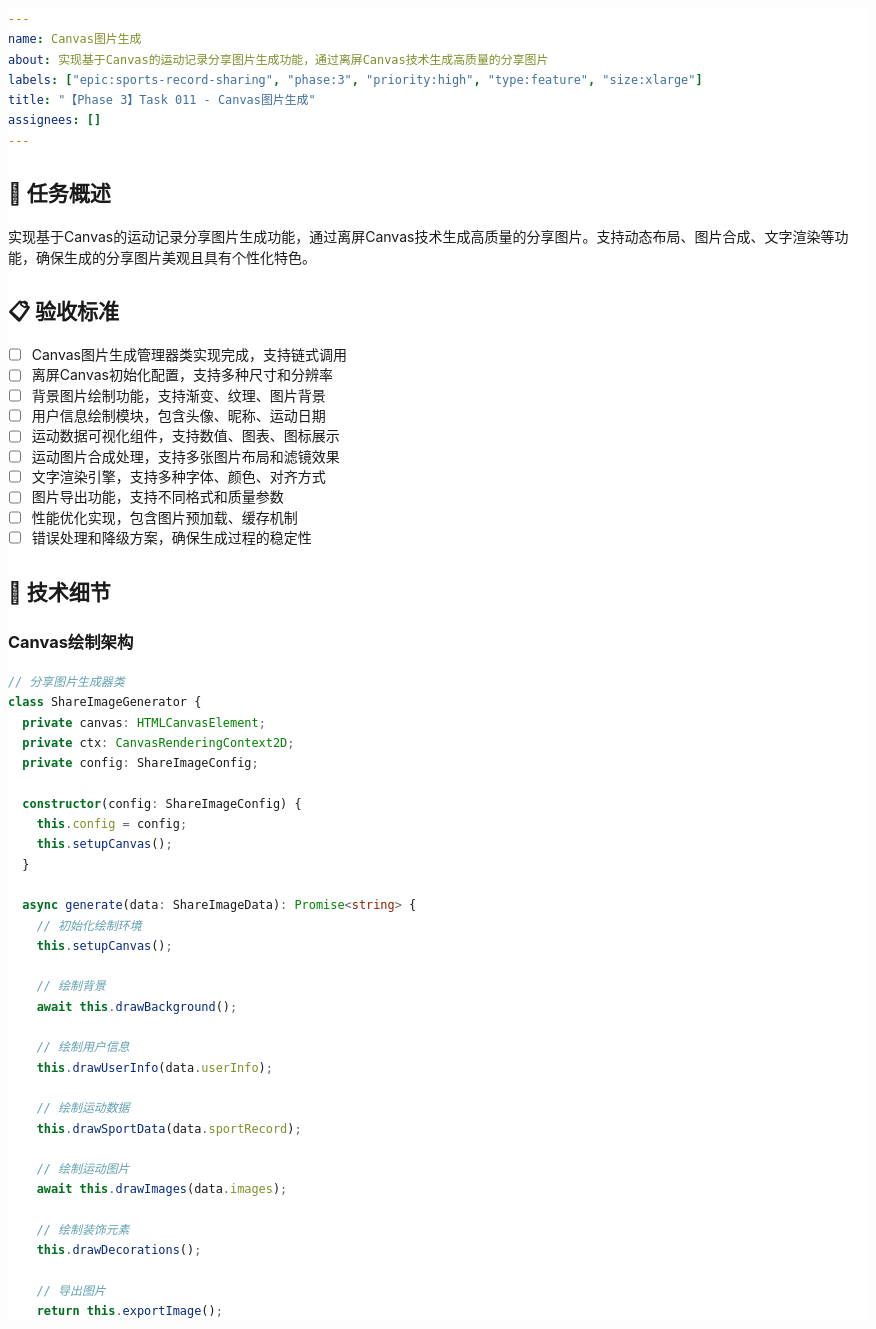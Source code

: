 ```yaml
---
name: Canvas图片生成
about: 实现基于Canvas的运动记录分享图片生成功能，通过离屏Canvas技术生成高质量的分享图片
labels: ["epic:sports-record-sharing", "phase:3", "priority:high", "type:feature", "size:xlarge"]
title: "【Phase 3】Task 011 - Canvas图片生成"
assignees: []
---
```


## 🎯 任务概述
实现基于Canvas的运动记录分享图片生成功能，通过离屏Canvas技术生成高质量的分享图片。支持动态布局、图片合成、文字渲染等功能，确保生成的分享图片美观且具有个性化特色。

## 📋 验收标准
- [ ] Canvas图片生成管理器类实现完成，支持链式调用
- [ ] 离屏Canvas初始化配置，支持多种尺寸和分辨率
- [ ] 背景图片绘制功能，支持渐变、纹理、图片背景
- [ ] 用户信息绘制模块，包含头像、昵称、运动日期
- [ ] 运动数据可视化组件，支持数值、图表、图标展示
- [ ] 运动图片合成处理，支持多张图片布局和滤镜效果
- [ ] 文字渲染引擎，支持多种字体、颜色、对齐方式
- [ ] 图片导出功能，支持不同格式和质量参数
- [ ] 性能优化实现，包含图片预加载、缓存机制
- [ ] 错误处理和降级方案，确保生成过程的稳定性

## 🔧 技术细节

### Canvas绘制架构
```typescript
// 分享图片生成器类
class ShareImageGenerator {
  private canvas: HTMLCanvasElement;
  private ctx: CanvasRenderingContext2D;
  private config: ShareImageConfig;
  
  constructor(config: ShareImageConfig) {
    this.config = config;
    this.setupCanvas();
  }
  
  async generate(data: ShareImageData): Promise<string> {
    // 初始化绘制环境
    this.setupCanvas();
    
    // 绘制背景
    await this.drawBackground();
    
    // 绘制用户信息
    this.drawUserInfo(data.userInfo);
    
    // 绘制运动数据
    this.drawSportData(data.sportRecord);
    
    // 绘制运动图片
    await this.drawImages(data.images);
    
    // 绘制装饰元素
    this.drawDecorations();
    
    // 导出图片
    return this.exportImage();
```